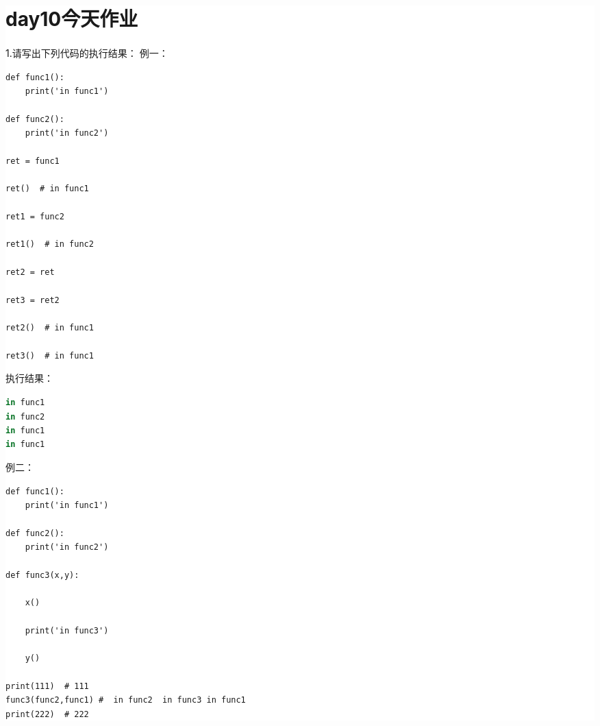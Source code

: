 # day10今天作业

1.请写出下列代码的执行结果：
例一：

```
def func1():
	print('in func1')

def func2():
	print('in func2')

ret = func1

ret()  # in func1

ret1 = func2

ret1()  # in func2

ret2 = ret

ret3 = ret2
 
ret2()  # in func1

ret3()  # in func1
```

执行结果：

```python
in func1
in func2
in func1
in func1

```



例二：

```
def func1():
    print('in func1')

def func2():
    print('in func2')

def func3(x,y):

    x()

    print('in func3')

    y()
	
print(111)  # 111
func3(func2,func1) #  in func2  in func3 in func1 
print(222)  # 222
```

